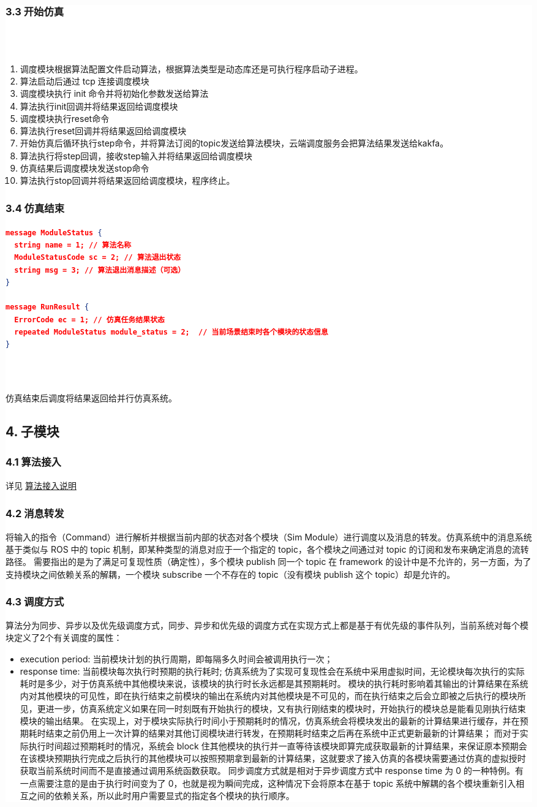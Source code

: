 ### 3.3 开始仿真

<div align="center"><img src="./images/开始仿真.png" alt="" width="700px"></div><br>

1. 调度模块根据算法配置文件启动算法，根据算法类型是动态库还是可执行程序启动子进程。
2. 算法启动后通过 tcp 连接调度模块
3. 调度模块执行 init 命令并将初始化参数发送给算法
4. 算法执行init回调并将结果返回给调度模块
5. 调度模块执行reset命令
6. 算法执行reset回调并将结果返回给调度模块
7. 开始仿真后循环执行step命令，并将算法订阅的topic发送给算法模块，云端调度服务会把算法结果发送给kakfa。
8. 算法执行将step回调，接收step输入并将结果返回给调度模块
9. 仿真结果后调度模块发送stop命令
10. 算法执行stop回调并将结果返回给调度模块，程序终止。


### 3.4 仿真结束

```json
message ModuleStatus {
  string name = 1; // 算法名称
  ModuleStatusCode sc = 2; // 算法退出状态
  string msg = 3; // 算法退出消息描述（可选）
}

message RunResult {
  ErrorCode ec = 1; // 仿真任务结果状态
  repeated ModuleStatus module_status = 2;  // 当前场景结束时各个模块的状态信息
}
```

<div align="center"><img src="./images/仿真结果上传.png" alt="" width="700px"></div><br>

仿真结束后调度将结果返回给并行仿真系统。


## 4. 子模块

### 4.1 算法接入

详见 [算法接入说明](./docs/index.rst) <br>

### 4.2 消息转发
将输入的指令（Command）进行解析并根据当前内部的状态对各个模块（Sim Module）进行调度以及消息的转发。仿真系统中的消息系统基于类似与 ROS 中的 topic 机制，即某种类型的消息对应于一个指定的 topic，各个模块之间通过对 topic 的订阅和发布来确定消息的流转路径。
需要指出的是为了满足可复现性质（确定性），多个模块 publish 同一个 topic 在 framework 的设计中是不允许的，另一方面，为了支持模块之间依赖关系的解耦，一个模块 subscribe 一个不存在的 topic（没有模块 publish 这个 topic）却是允许的。

### 4.3 调度方式
算法分为同步、异步以及优先级调度方式，同步、异步和优先级的调度方式在实现方式上都是基于有优先级的事件队列，当前系统对每个模块定义了2个有关调度的属性：
- execution period: 当前模块计划的执行周期，即每隔多久时间会被调用执行一次；
- response time: 当前模块每次执行时预期的执行耗时;
仿真系统为了实现可复现性会在系统中采用虚拟时间，无论模块每次执行的实际耗时是多少，对于仿真系统中其他模块来说，该模块的执行时长永远都是其预期耗时。
模块的执行耗时影响着其输出的计算结果在系统内对其他模块的可见性，即在执行结束之前模块的输出在系统内对其他模块是不可见的，而在执行结束之后会立即被之后执行的模块所见，更进一步，仿真系统定义如果在同一时刻既有开始执行的模块，又有执行刚结束的模块时，开始执行的模块总是能看见刚执行结束模块的输出结果。
在实现上，对于模块实际执行时间小于预期耗时的情况，仿真系统会将模块发出的最新的计算结果进行缓存，并在预期耗时结束之前仍用上一次计算的结果对其他订阅模块进行转发，在预期耗时结束之后再在系统中正式更新最新的计算结果；
而对于实际执行时间超过预期耗时的情况，系统会 block 住其他模块的执行并一直等待该模块即算完成获取最新的计算结果，来保证原本预期会在该模块预期执行完成之后执行的其他模块可以按照预期拿到最新的计算结果，这就要求了接入仿真的各模块需要通过仿真的虚拟授时获取当前系统时间而不是直接通过调用系统函数获取。
同步调度方式就是相对于异步调度方式中 response time 为 0 的一种特例。有一点需要注意的是由于执行时间变为了 0，也就是视为瞬间完成，这种情况下会将原本在基于 topic 系统中解耦的各个模块重新引入相互之间的依赖关系，所以此时用户需要显式的指定各个模块的执行顺序。
